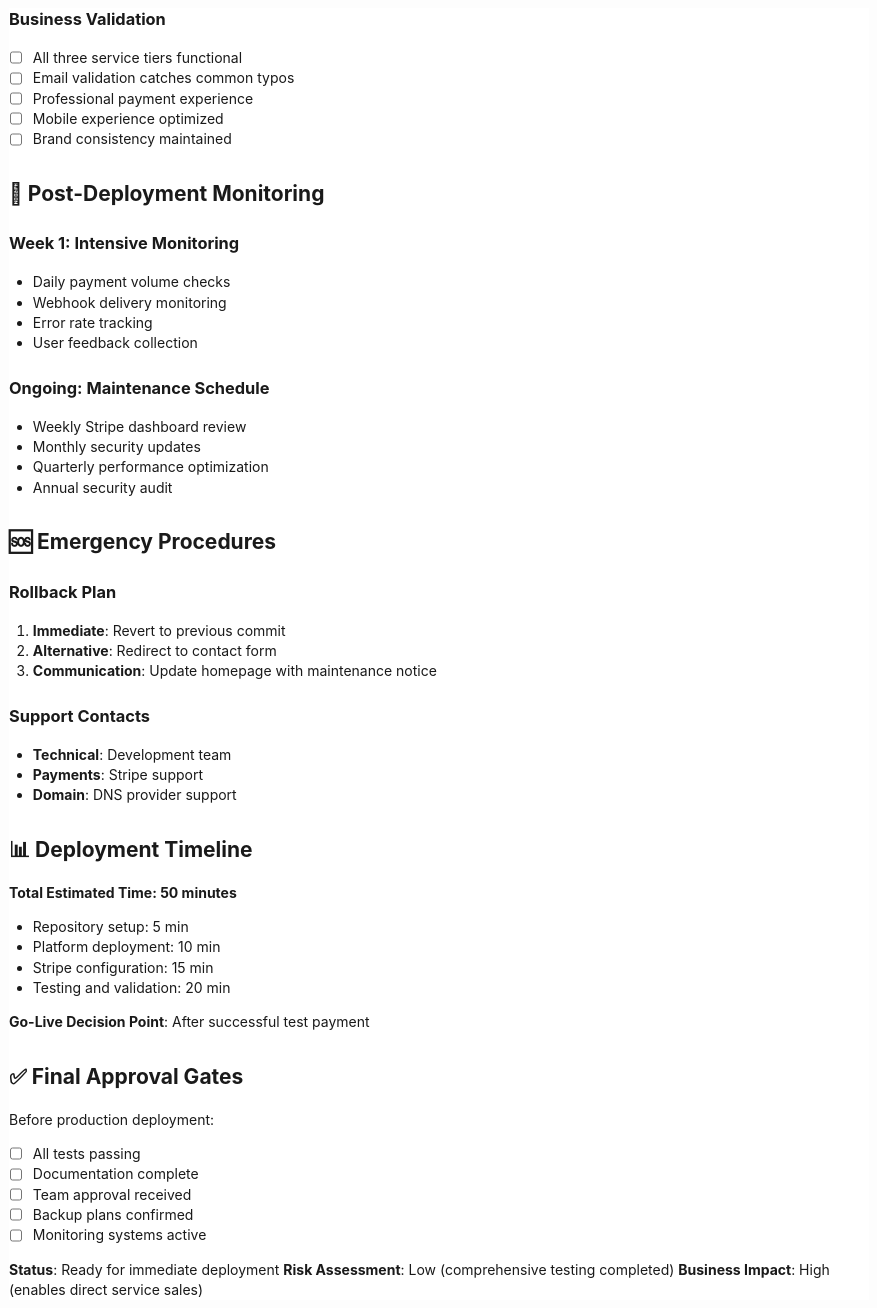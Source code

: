 ### Business Validation
- [ ] All three service tiers functional
- [ ] Email validation catches common typos
- [ ] Professional payment experience
- [ ] Mobile experience optimized
- [ ] Brand consistency maintained

## 🔧 Post-Deployment Monitoring

### Week 1: Intensive Monitoring
- Daily payment volume checks
- Webhook delivery monitoring
- Error rate tracking
- User feedback collection

### Ongoing: Maintenance Schedule
- Weekly Stripe dashboard review
- Monthly security updates
- Quarterly performance optimization
- Annual security audit

## 🆘 Emergency Procedures

### Rollback Plan
1. **Immediate**: Revert to previous commit
2. **Alternative**: Redirect to contact form
3. **Communication**: Update homepage with maintenance notice

### Support Contacts
- **Technical**: Development team
- **Payments**: Stripe support
- **Domain**: DNS provider support

## 📊 Deployment Timeline

**Total Estimated Time: 50 minutes**
- Repository setup: 5 min
- Platform deployment: 10 min
- Stripe configuration: 15 min
- Testing and validation: 20 min

**Go-Live Decision Point**: After successful test payment

## ✅ Final Approval Gates

Before production deployment:
- [ ] All tests passing
- [ ] Documentation complete
- [ ] Team approval received
- [ ] Backup plans confirmed
- [ ] Monitoring systems active

**Status**: Ready for immediate deployment
**Risk Assessment**: Low (comprehensive testing completed)
**Business Impact**: High (enables direct service sales)
